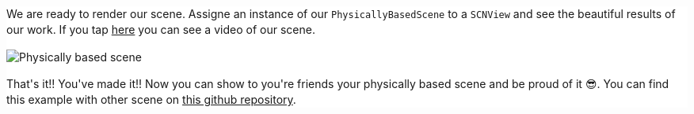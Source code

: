 We are ready to render our scene. Assigne an instance of our `PhysicallyBasedScene` to a `SCNView` and see the beautiful results of our work. If you tap [here](https://www.youtube.com/watch?v=yDMdAtv-3Bg "Exploring SceneKit video") you can see a video of our scene.

![Physically based scene](https://raw.githubusercontent.com/chicio/Exploring-SceneKit/master/Screenshots/physically-based-rendering-scene.jpg "Physically based scene")

That's it!! You've made it!! Now you can show to you're friends your physically based scene and be proud of it :sunglasses:. You can find this example with other scene on [this github repository](https://github.com/chicio/Exploring-SceneKit "Exploring-SceneKit repo").